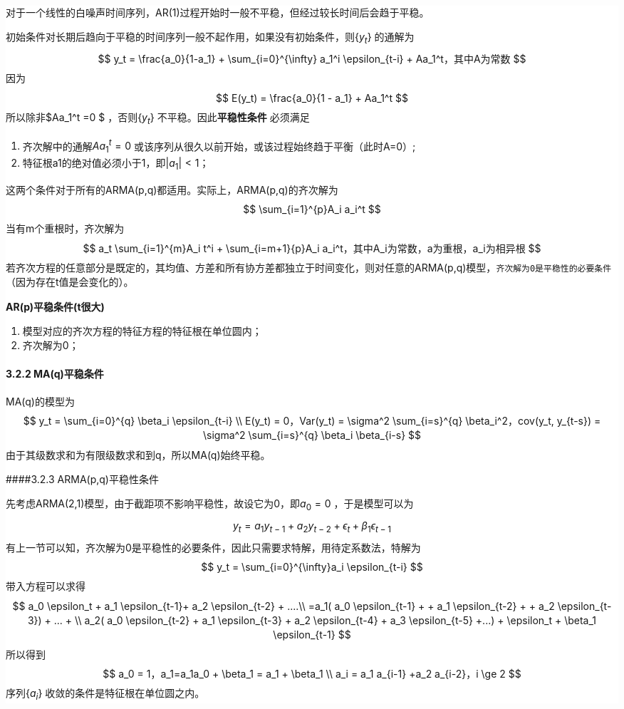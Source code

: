 对于一个线性的白噪声时间序列，AR(1)过程开始时一般不平稳，但经过较长时间后会趋于平稳。

初始条件对长期后趋向于平稳的时间序列一般不起作用，如果没有初始条件，则$\{y_t\}$ 的通解为
$$
y_t = \frac{a_0}{1-a_1} + \sum_{i=0}^{\infty} a_1^i \epsilon_{t-i} + Aa_1^t，其中A为常数
$$
因为
$$
E(y_t) = \frac{a_0}{1 - a_1} + Aa_1^t
$$
所以除非$Aa_1^t =0 $ ，否则$\{y_t\}$ 不平稳。因此**平稳性条件** 必须满足

1. 齐次解中的通解$Aa_1^t = 0$ 或该序列从很久以前开始，或该过程始终趋于平衡（此时A=0）;
2. 特征根a1的绝对值必须小于1，即$|a_1| \lt1$；

这两个条件对于所有的ARMA(p,q)都适用。实际上，ARMA(p,q)的齐次解为
$$
\sum_{i=1}^{p}A_i a_i^t
$$
当有m个重根时，齐次解为
$$
a_t \sum_{i=1}^{m}A_i t^i + \sum_{i=m+1}{p}A_i a_i^t，其中A_i为常数，a为重根，a_i为相异根 
$$
若齐次方程的任意部分是既定的，其均值、方差和所有协方差都独立于时间变化，则对任意的ARMA(p,q)模型，`齐次解为0是平稳性的必要条件`（因为存在t值是会变化的）。

**AR(p)平稳条件(t很大)** 

1. 模型对应的齐次方程的特征方程的特征根在单位圆内；
2. 齐次解为0；

#### 3.2.2  MA(q)平稳条件

MA(q)的模型为
$$
y_t = \sum_{i=0}^{q} \beta_i \epsilon_{t-i} \\
E(y_t) = 0，Var(y_t) = \sigma^2 \sum_{i=s}^{q} \beta_i^2，cov(y_t, y_{t-s}) = \sigma^2 \sum_{i=s}^{q} \beta_i \beta_{i-s}
$$
由于其级数求和为有限级数求和到q，所以MA(q)始终平稳。

####3.2.3 ARMA(p,q)平稳性条件 

先考虑ARMA(2,1)模型，由于截距项不影响平稳性，故设它为0，即$a_0=0$ ，于是模型可以为
$$
y_t = a_1y_{t-1} + a_2 y_{t-2} + \epsilon_t + \beta_1 \epsilon_{t-1}
$$
有上一节可以知，齐次解为0是平稳性的必要条件，因此只需要求特解，用待定系数法，特解为
$$
y_t = \sum_{i=0}^{\infty}a_i \epsilon_{t-i}
$$
带入方程可以求得
$$
a_0 \epsilon_t + a_1 \epsilon_{t-1}+ a_2 \epsilon_{t-2} + ....\\
=a_1( a_0 \epsilon_{t-1} + + a_1 \epsilon_{t-2} + + a_2 \epsilon_{t-3}) + ... + \\
a_2( a_0 \epsilon_{t-2} + a_1 \epsilon_{t-3} + a_2 \epsilon_{t-4} + a_3 \epsilon_{t-5} +...) + \epsilon_t + \beta_1 \epsilon_{t-1}
$$
所以得到
$$
a_0 = 1，a_1=a_1a_0 + \beta_1 = a_1 + \beta_1 \\
a_i = a_1 a_{i-1} +a_2 a_{i-2}，i \ge 2
$$
序列$\{a_i\}$ 收敛的条件是特征根在单位圆之内。

